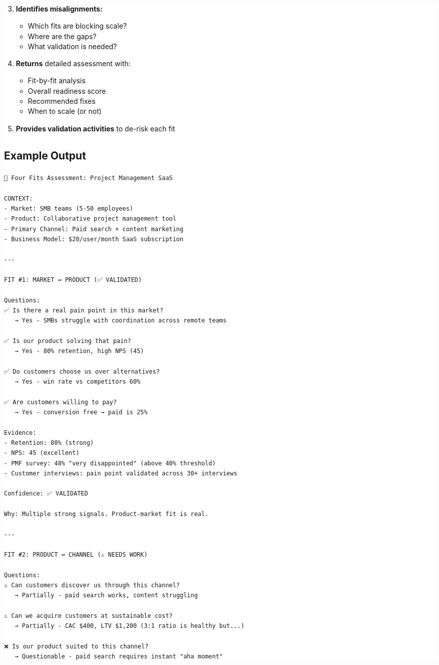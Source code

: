 3. **Identifies misalignments:**
   - Which fits are blocking scale?
   - Where are the gaps?
   - What validation is needed?

4. **Returns** detailed assessment with:
   - Fit-by-fit analysis
   - Overall readiness score
   - Recommended fixes
   - When to scale (or not)

5. **Provides validation activities** to de-risk each fit

## Example Output

```
🎯 Four Fits Assessment: Project Management SaaS

CONTEXT:
- Market: SMB teams (5-50 employees)
- Product: Collaborative project management tool
- Primary Channel: Paid search + content marketing
- Business Model: $20/user/month SaaS subscription

---

FIT #1: MARKET ↔ PRODUCT (✅ VALIDATED)

Questions:
✅ Is there a real pain point in this market?
   → Yes - SMBs struggle with coordination across remote teams

✅ Is our product solving that pain?
   → Yes - 80% retention, high NPS (45)

✅ Do customers choose us over alternatives?
   → Yes - win rate vs competitors 60%

✅ Are customers willing to pay?
   → Yes - conversion free → paid is 25%

Evidence:
- Retention: 80% (strong)
- NPS: 45 (excellent)
- PMF survey: 48% "very disappointed" (above 40% threshold)
- Customer interviews: pain point validated across 30+ interviews

Confidence: ✅ VALIDATED

Why: Multiple strong signals. Product-market fit is real.

---

FIT #2: PRODUCT ↔ CHANNEL (⚠️ NEEDS WORK)

Questions:
⚠️ Can customers discover us through this channel?
   → Partially - paid search works, content struggling

⚠️ Can we acquire customers at sustainable cost?
   → Partially - CAC $400, LTV $1,200 (3:1 ratio is healthy but...)

❌ Is our product suited to this channel?
   → Questionable - paid search requires instant "aha moment"
```